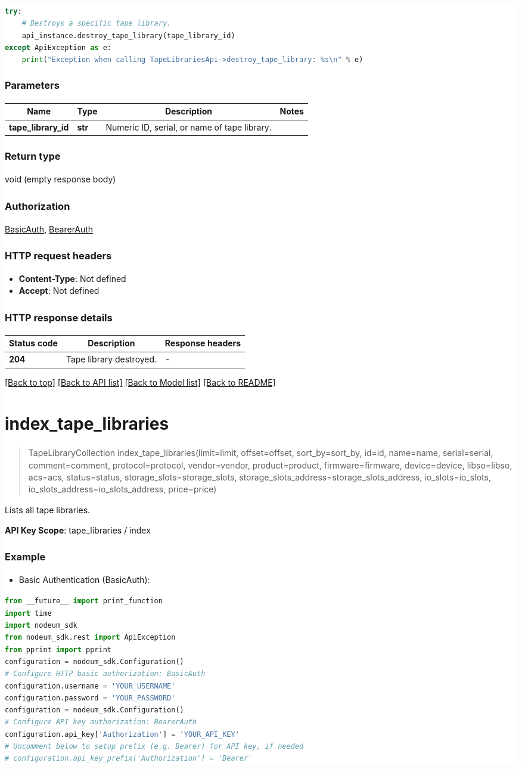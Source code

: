 ```python
try:
    # Destroys a specific tape library.
    api_instance.destroy_tape_library(tape_library_id)
except ApiException as e:
    print("Exception when calling TapeLibrariesApi->destroy_tape_library: %s\n" % e)
```

### Parameters

Name | Type | Description  | Notes
------------- | ------------- | ------------- | -------------
 **tape_library_id** | **str**| Numeric ID, serial, or name of tape library. | 

### Return type

void (empty response body)

### Authorization

[BasicAuth](../README.md#BasicAuth), [BearerAuth](../README.md#BearerAuth)

### HTTP request headers

 - **Content-Type**: Not defined
 - **Accept**: Not defined

### HTTP response details
| Status code | Description | Response headers |
|-------------|-------------|------------------|
**204** | Tape library destroyed. |  -  |

[[Back to top]](#) [[Back to API list]](../README.md#documentation-for-api-endpoints) [[Back to Model list]](../README.md#documentation-for-models) [[Back to README]](../README.md)

# **index_tape_libraries**
> TapeLibraryCollection index_tape_libraries(limit=limit, offset=offset, sort_by=sort_by, id=id, name=name, serial=serial, comment=comment, protocol=protocol, vendor=vendor, product=product, firmware=firmware, device=device, libso=libso, acs=acs, status=status, storage_slots=storage_slots, storage_slots_address=storage_slots_address, io_slots=io_slots, io_slots_address=io_slots_address, price=price)

Lists all tape libraries.

**API Key Scope**: tape_libraries / index

### Example

* Basic Authentication (BasicAuth):
```python
from __future__ import print_function
import time
import nodeum_sdk
from nodeum_sdk.rest import ApiException
from pprint import pprint
configuration = nodeum_sdk.Configuration()
# Configure HTTP basic authorization: BasicAuth
configuration.username = 'YOUR_USERNAME'
configuration.password = 'YOUR_PASSWORD'
configuration = nodeum_sdk.Configuration()
# Configure API key authorization: BearerAuth
configuration.api_key['Authorization'] = 'YOUR_API_KEY'
# Uncomment below to setup prefix (e.g. Bearer) for API key, if needed
# configuration.api_key_prefix['Authorization'] = 'Bearer'

```
